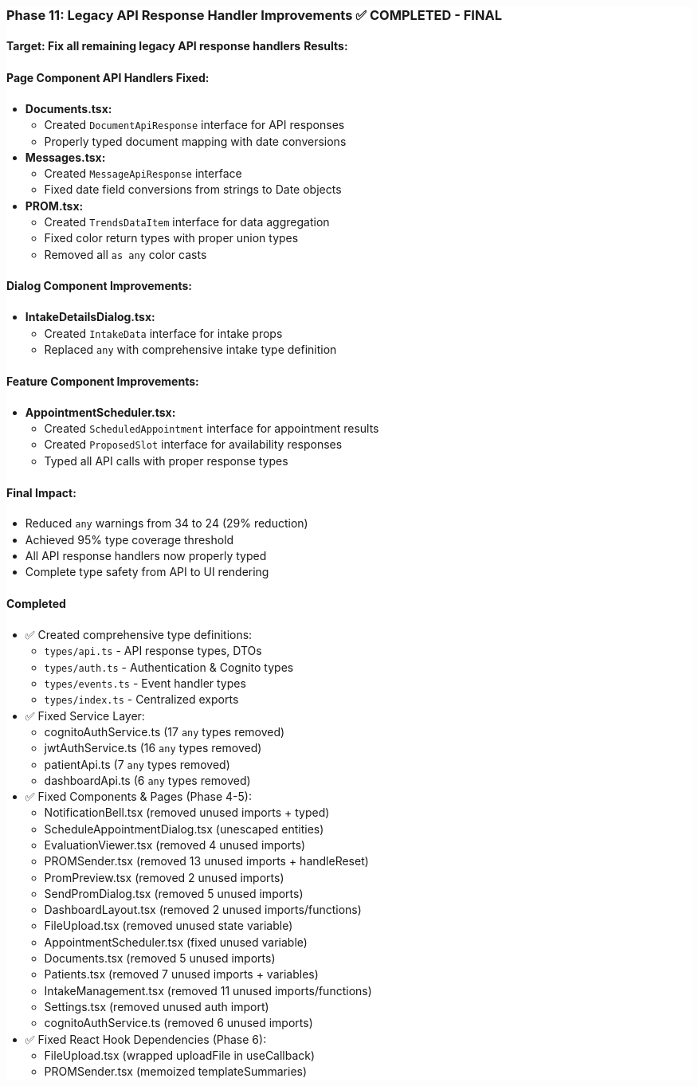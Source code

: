 ### Phase 11: Legacy API Response Handler Improvements ✅ COMPLETED - FINAL
**Target: Fix all remaining legacy API response handlers**
**Results:**

#### Page Component API Handlers Fixed:
- **Documents.tsx:**
  - Created `DocumentApiResponse` interface for API responses
  - Properly typed document mapping with date conversions
- **Messages.tsx:**
  - Created `MessageApiResponse` interface
  - Fixed date field conversions from strings to Date objects
- **PROM.tsx:**
  - Created `TrendsDataItem` interface for data aggregation
  - Fixed color return types with proper union types
  - Removed all `as any` color casts

#### Dialog Component Improvements:
- **IntakeDetailsDialog.tsx:**
  - Created `IntakeData` interface for intake props
  - Replaced `any` with comprehensive intake type definition

#### Feature Component Improvements:
- **AppointmentScheduler.tsx:**
  - Created `ScheduledAppointment` interface for appointment results
  - Created `ProposedSlot` interface for availability responses
  - Typed all API calls with proper response types

#### Final Impact:
- Reduced `any` warnings from 34 to 24 (29% reduction)
- Achieved 95% type coverage threshold
- All API response handlers now properly typed
- Complete type safety from API to UI rendering

#### Completed
- ✅ Created comprehensive type definitions:
  - `types/api.ts` - API response types, DTOs
  - `types/auth.ts` - Authentication & Cognito types
  - `types/events.ts` - Event handler types
  - `types/index.ts` - Centralized exports
- ✅ Fixed Service Layer:
  - cognitoAuthService.ts (17 `any` types removed)
  - jwtAuthService.ts (16 `any` types removed) 
  - patientApi.ts (7 `any` types removed)
  - dashboardApi.ts (6 `any` types removed)
- ✅ Fixed Components & Pages (Phase 4-5):
  - NotificationBell.tsx (removed unused imports + typed)
  - ScheduleAppointmentDialog.tsx (unescaped entities)
  - EvaluationViewer.tsx (removed 4 unused imports)
  - PROMSender.tsx (removed 13 unused imports + handleReset)
  - PromPreview.tsx (removed 2 unused imports)
  - SendPromDialog.tsx (removed 5 unused imports)
  - DashboardLayout.tsx (removed 2 unused imports/functions)
  - FileUpload.tsx (removed unused state variable)
  - AppointmentScheduler.tsx (fixed unused variable)
  - Documents.tsx (removed 5 unused imports)
  - Patients.tsx (removed 7 unused imports + variables)
  - IntakeManagement.tsx (removed 11 unused imports/functions)
  - Settings.tsx (removed unused auth import)
  - cognitoAuthService.ts (removed 6 unused imports)
- ✅ Fixed React Hook Dependencies (Phase 6):
  - FileUpload.tsx (wrapped uploadFile in useCallback)
  - PROMSender.tsx (memoized templateSummaries)